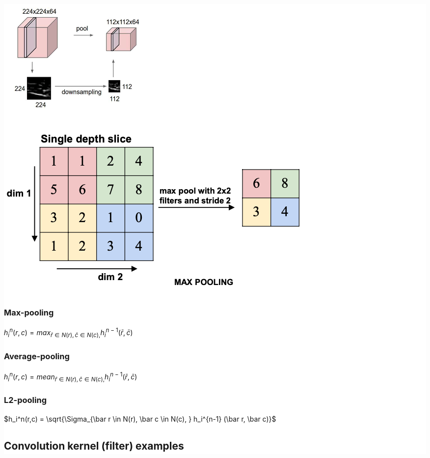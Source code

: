 
![25](/assets/img/2023-05-24-9.-DNN-Deep-Neural-Network-(1).md/25.png)


![26](/assets/img/2023-05-24-9.-DNN-Deep-Neural-Network-(1).md/26.png)


### Max-pooling


$h_i^n(r,c) = max_{\bar r \in N(r), \bar c \in N(c), } h_i^{n-1} (\bar r, \bar c)$


### Average-pooling


$h_i^n(r,c) = mean_{\bar r \in N(r), \bar c \in N(c), } h_i^{n-1} (\bar r, \bar c)$


### L2-pooling


$h_i^n(r,c) = \sqrt{\Sigma_{\bar r \in N(r), \bar c \in N(c), } h_i^{n-1} (\bar r, \bar c)}$


## Convolution kernel (filter) examples
